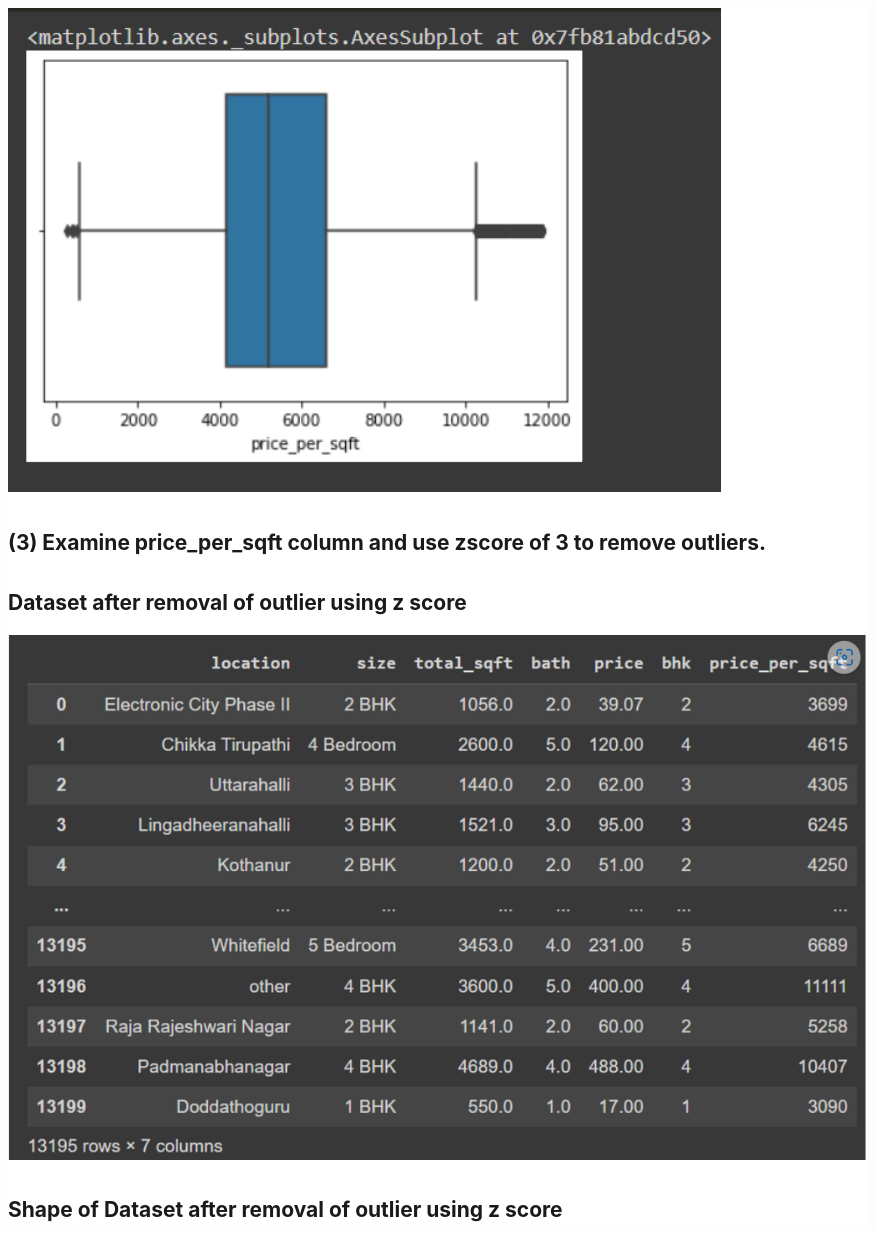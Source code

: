 ![output](https://github.com/RuchithaReddy28/Ex02-Outlier/blob/main/j.png?raw=true)
## (3) Examine price_per_sqft column and use zscore of 3 to remove outliers.
## Dataset after removal of outlier using z score
![output](https://github.com/RuchithaReddy28/Ex02-Outlier/blob/main/k.png?raw=true)
## Shape of Dataset after removal of outlier using z score